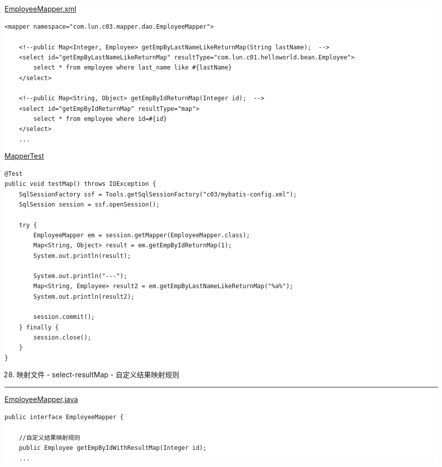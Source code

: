 [EmployeeMapper.xml](https://gitee.com/jallenkwong/LearnMyBatis/blob/master/src/main/resources/c03/EmployeeMapper.xml)

```
<mapper namespace="com.lun.c03.mapper.dao.EmployeeMapper">

 	<!--public Map<Integer, Employee> getEmpByLastNameLikeReturnMap(String lastName);  -->
 	<select id="getEmpByLastNameLikeReturnMap" resultType="com.lun.c01.helloworld.bean.Employee">
 		select * from employee where last_name like #{lastName}
 	</select>
 
 	<!--public Map<String, Object> getEmpByIdReturnMap(Integer id);  -->
 	<select id="getEmpByIdReturnMap" resultType="map">
 		select * from employee where id=#{id}
 	</select>
	...
```

[MapperTest](https://gitee.com/jallenkwong/LearnMyBatis/blob/master/src/test/java/com/lun/c03/mapper/EmployeeMapperTest.java)

```
@Test
public void testMap() throws IOException {
	SqlSessionFactory ssf = Tools.getSqlSessionFactory("c03/mybatis-config.xml");
	SqlSession session = ssf.openSession();
	
	try {
		EmployeeMapper em = session.getMapper(EmployeeMapper.class);
		Map<String, Object> result = em.getEmpByIdReturnMap(1);
		System.out.println(result);
		
		System.out.println("---");
		Map<String, Employee> result2 = em.getEmpByLastNameLikeReturnMap("%a%");
		System.out.println(result2);
		
		session.commit();
	} finally {
		session.close();
	}
}
```

28. 映射文件 - select-resultMap - 自定义结果映射规则
---------------------------------------

[EmployeeMapper.java](https://gitee.com/jallenkwong/LearnMyBatis/blob/master/src/main/java/com/lun/c03/mapper/dao/EmployeeMapper.java)

```
public interface EmployeeMapper {

	//自定义结果映射规则
	public Employee getEmpByIdWithResultMap(Integer id);
	...
```
